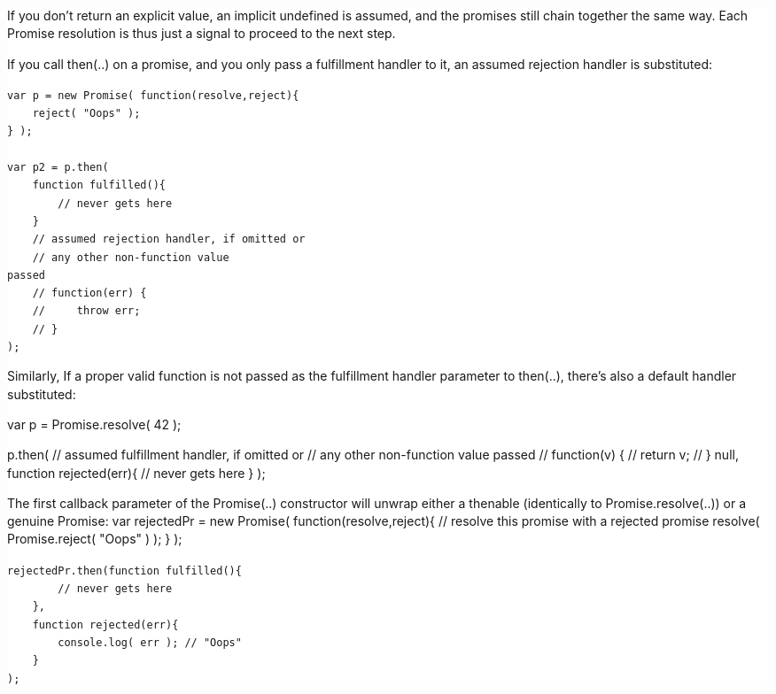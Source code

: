 If you don’t return an explicit value, an implicit undefined is assumed, and the promises still chain together the same way. Each Promise resolution is thus just a signal to proceed to the next step.


If you call then(..) on a promise, and you only pass a fulfillment handler to it, an assumed rejection handler is substituted:

    var p = new Promise( function(resolve,reject){
        reject( "Oops" );
    } );

    var p2 = p.then(
        function fulfilled(){
            // never gets here
        }
        // assumed rejection handler, if omitted or
        // any other non-function value
    passed
        // function(err) {
        //     throw err;
        // }
    );

Similarly, If a proper valid function is not passed  as the fulfillment handler parameter to then(..), there’s also a default handler substituted:

var p = Promise.resolve( 42 );

p.then(
    // assumed fulfillment handler, if omitted or
    // any other non-function value passed
    // function(v) {
    //     return v;
    // }
    null,
    function rejected(err){
        // never gets here
    }
);

The first callback parameter of the Promise(..) constructor will unwrap either a thenable (identically to Promise.resolve(..)) or a genuine Promise: 
    var rejectedPr = new Promise( function(resolve,reject){
        // resolve this promise with a rejected promise
        resolve( Promise.reject( "Oops" ) );
    } );

    rejectedPr.then(function fulfilled(){
            // never gets here
        },
        function rejected(err){
            console.log( err ); // "Oops"
        }
    );

